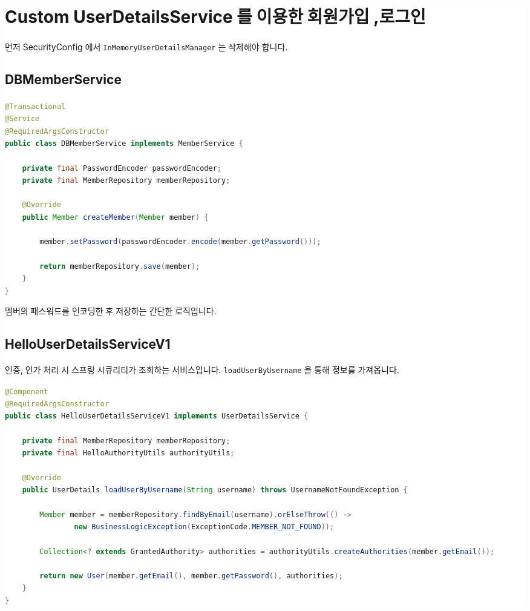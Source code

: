 # Custom UserDetailsService 를 이용한 회원가입 ,로그인

먼저 SecurityConfig 에서 `InMemoryUserDetailsManager` 는 삭제해야 합니다. 

## DBMemberService 

```java
@Transactional
@Service
@RequiredArgsConstructor
public class DBMemberService implements MemberService {

    private final PasswordEncoder passwordEncoder;
    private final MemberRepository memberRepository;

    @Override
    public Member createMember(Member member) {

        member.setPassword(passwordEncoder.encode(member.getPassword()));

        return memberRepository.save(member);
    }
}
```

멤버의 패스워드를 인코딩한 후 저장하는 간단한 로직입니다.

## HelloUserDetailsServiceV1

인증, 인가 처리 시 스프링 시큐리티가 조회하는 서비스입니다. `loadUserByUsername` 을 통해 정보를 가져옵니다.

```java
@Component
@RequiredArgsConstructor
public class HelloUserDetailsServiceV1 implements UserDetailsService {

    private final MemberRepository memberRepository;
    private final HelloAuthorityUtils authorityUtils;

    @Override
    public UserDetails loadUserByUsername(String username) throws UsernameNotFoundException {

        Member member = memberRepository.findByEmail(username).orElseThrow(() ->
                new BusinessLogicException(ExceptionCode.MEMBER_NOT_FOUND));

        Collection<? extends GrantedAuthority> authorities = authorityUtils.createAuthorities(member.getEmail());

        return new User(member.getEmail(), member.getPassword(), authorities);
    }
}
```
